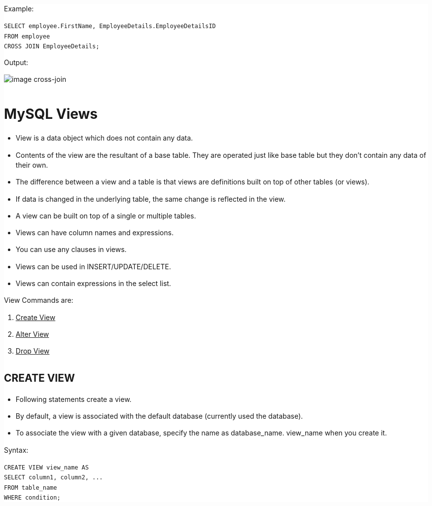 Example:

```
SELECT employee.FirstName, EmployeeDetails.EmployeeDetailsID
FROM employee
CROSS JOIN EmployeeDetails;

```

Output:

![image cross-join ](/images-mysql/cross-join.png)


# MySQL Views

* View is a data object which does not contain any data. 

* Contents of the view are the resultant of a base table. They are operated just like base table but they don’t contain any data of their own. 

* The difference between a view and a table is that views are definitions built on top of other tables (or views).

* If data is changed in the underlying table, the same change is reflected in the view. 

* A view can be built on top of a single or multiple tables.

* Views can have column names and expressions.

* You can use any clauses in views.

* Views can be used in INSERT/UPDATE/DELETE.

* Views can contain expressions in the select list.

View Commands are:

1. [Create View](#create-view)

2. [Alter View](#alter-view)

3. [Drop View](#drop-view)

## CREATE VIEW

* Following statements create a view. 

* By default, a view is associated with the default database (currently used the database). 

* To associate the view with a given database, specify the name as database_name. view_name when you create it.

Syntax:

```
CREATE VIEW view_name AS
SELECT column1, column2, ...
FROM table_name
WHERE condition;
```
